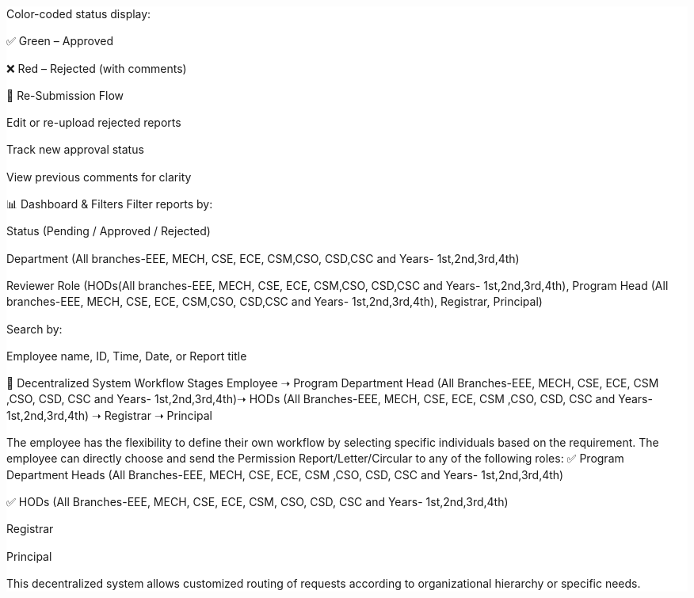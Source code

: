 
Color-coded status display:


✅ Green – Approved


❌ Red – Rejected (with comments)


📝 Re-Submission Flow


Edit or re-upload rejected reports


Track new approval status


View previous comments for clarity


📊 Dashboard & Filters
Filter reports by:


Status (Pending / Approved / Rejected)


Department (All branches-EEE, MECH, CSE, ECE, CSM,CSO, CSD,CSC and Years- 1st,2nd,3rd,4th)


Reviewer Role (HODs(All branches-EEE, MECH, CSE, ECE, CSM,CSO, CSD,CSC and Years- 1st,2nd,3rd,4th), Program Head (All branches-EEE, MECH, CSE, ECE, CSM,CSO, CSD,CSC and Years- 1st,2nd,3rd,4th), Registrar, Principal)


Search by:


Employee name, ID, Time, Date, or Report title

🧭 Decentralized System Workflow Stages
Employee ➝ Program Department Head  (All Branches-EEE, MECH, CSE, ECE, CSM ,CSO, CSD, CSC and Years- 1st,2nd,3rd,4th)➝ HODs (All Branches-EEE, MECH, CSE, ECE, CSM ,CSO, CSD, CSC and Years- 1st,2nd,3rd,4th) ➝ Registrar ➝ Principal

The employee has the flexibility to define their own workflow by selecting specific individuals based on the requirement.
The employee can directly choose and send the Permission Report/Letter/Circular to any of the following roles:
✅ Program Department Heads (All Branches-EEE, MECH, CSE, ECE, CSM ,CSO, CSD, CSC and Years- 1st,2nd,3rd,4th)


✅ HODs (All Branches-EEE, MECH, CSE, ECE, CSM, CSO, CSD, CSC and Years- 1st,2nd,3rd,4th)


Registrar


Principal


This decentralized system allows customized routing of requests according to organizational hierarchy or specific needs.
